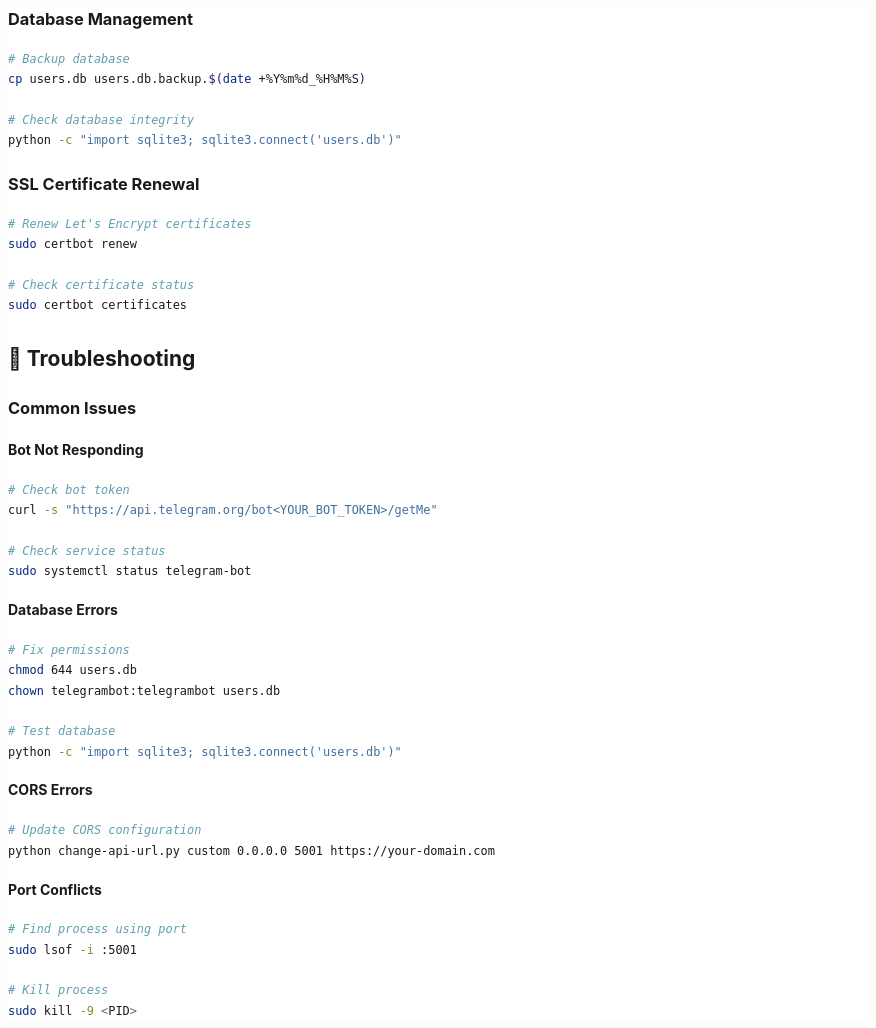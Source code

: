 ### Database Management
```bash
# Backup database
cp users.db users.db.backup.$(date +%Y%m%d_%H%M%S)

# Check database integrity
python -c "import sqlite3; sqlite3.connect('users.db')"
```

### SSL Certificate Renewal
```bash
# Renew Let's Encrypt certificates
sudo certbot renew

# Check certificate status
sudo certbot certificates
```

## 🐛 Troubleshooting

### Common Issues

#### Bot Not Responding
```bash
# Check bot token
curl -s "https://api.telegram.org/bot<YOUR_BOT_TOKEN>/getMe"

# Check service status
sudo systemctl status telegram-bot
```

#### Database Errors
```bash
# Fix permissions
chmod 644 users.db
chown telegrambot:telegrambot users.db

# Test database
python -c "import sqlite3; sqlite3.connect('users.db')"
```

#### CORS Errors
```bash
# Update CORS configuration
python change-api-url.py custom 0.0.0.0 5001 https://your-domain.com
```

#### Port Conflicts
```bash
# Find process using port
sudo lsof -i :5001

# Kill process
sudo kill -9 <PID>
```
